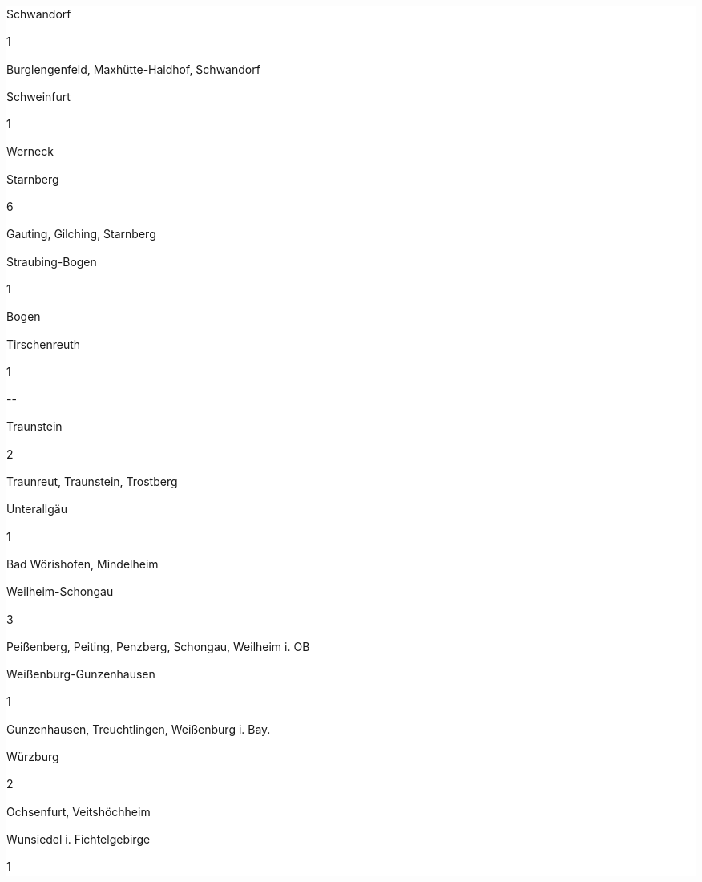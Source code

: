 Schwandorf

1

Burglengenfeld, Maxhütte-Haidhof, Schwandorf

Schweinfurt

1

Werneck

Starnberg

6

Gauting, Gilching, Starnberg

Straubing-Bogen

1

Bogen

Tirschenreuth

1

--

Traunstein

2

Traunreut, Traunstein, Trostberg

Unterallgäu

1

Bad Wörishofen, Mindelheim

Weilheim-Schongau

3

Peißenberg, Peiting, Penzberg, Schongau,
Weilheim i. OB

Weißenburg-Gunzenhausen

1

Gunzenhausen, Treuchtlingen, Weißenburg i. Bay.

Würzburg

2

Ochsenfurt, Veitshöchheim

Wunsiedel i. Fichtelgebirge

1
